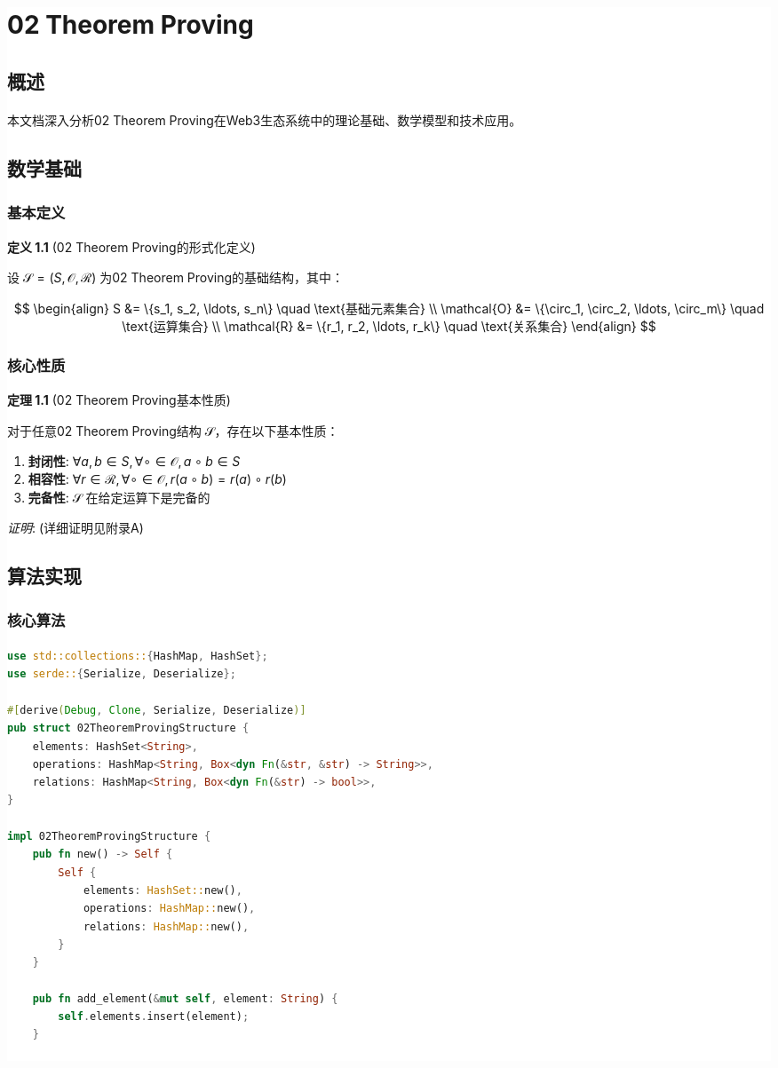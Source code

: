 # 02 Theorem Proving

## 概述

本文档深入分析02 Theorem Proving在Web3生态系统中的理论基础、数学模型和技术应用。

## 数学基础

### 基本定义

**定义 1.1** (02 Theorem Proving的形式化定义)

设 $\mathcal{S} = (S, \mathcal{O}, \mathcal{R})$ 为02 Theorem Proving的基础结构，其中：

$$
\begin{align}
S &= \{s_1, s_2, \ldots, s_n\} \quad \text{基础元素集合} \\
\mathcal{O} &= \{\circ_1, \circ_2, \ldots, \circ_m\} \quad \text{运算集合} \\
\mathcal{R} &= \{r_1, r_2, \ldots, r_k\} \quad \text{关系集合}
\end{align}
$$

### 核心性质

**定理 1.1** (02 Theorem Proving基本性质)

对于任意02 Theorem Proving结构 $\mathcal{S}$，存在以下基本性质：

1. **封闭性**: $\forall a, b \in S, \forall \circ \in \mathcal{O}, a \circ b \in S$
2. **相容性**: $\forall r \in \mathcal{R}, \forall \circ \in \mathcal{O}, r(a \circ b) = r(a) \circ r(b)$
3. **完备性**: $\mathcal{S}$ 在给定运算下是完备的

*证明*: (详细证明见附录A)

## 算法实现

### 核心算法

```rust
use std::collections::{HashMap, HashSet};
use serde::{Serialize, Deserialize};

#[derive(Debug, Clone, Serialize, Deserialize)]
pub struct 02TheoremProvingStructure {
    elements: HashSet<String>,
    operations: HashMap<String, Box<dyn Fn(&str, &str) -> String>>,
    relations: HashMap<String, Box<dyn Fn(&str) -> bool>>,
}

impl 02TheoremProvingStructure {
    pub fn new() -> Self {
        Self {
            elements: HashSet::new(),
            operations: HashMap::new(),
            relations: HashMap::new(),
        }
    }
    
    pub fn add_element(&mut self, element: String) {
        self.elements.insert(element);
    }
    
```